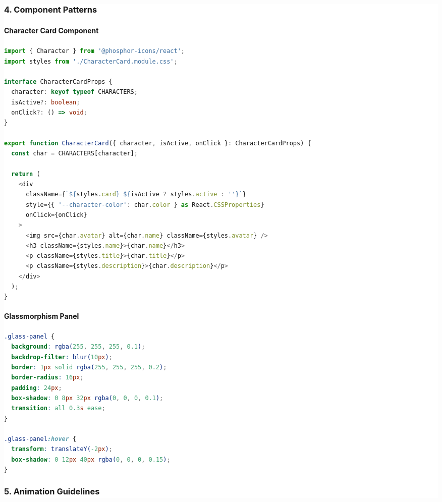 ### 4. Component Patterns

#### Character Card Component
```typescript
import { Character } from '@phosphor-icons/react';
import styles from './CharacterCard.module.css';

interface CharacterCardProps {
  character: keyof typeof CHARACTERS;
  isActive?: boolean;
  onClick?: () => void;
}

export function CharacterCard({ character, isActive, onClick }: CharacterCardProps) {
  const char = CHARACTERS[character];
  
  return (
    <div 
      className={`${styles.card} ${isActive ? styles.active : ''}`}
      style={{ '--character-color': char.color } as React.CSSProperties}
      onClick={onClick}
    >
      <img src={char.avatar} alt={char.name} className={styles.avatar} />
      <h3 className={styles.name}>{char.name}</h3>
      <p className={styles.title}>{char.title}</p>
      <p className={styles.description}>{char.description}</p>
    </div>
  );
}
```

#### Glassmorphism Panel
```css
.glass-panel {
  background: rgba(255, 255, 255, 0.1);
  backdrop-filter: blur(10px);
  border: 1px solid rgba(255, 255, 255, 0.2);
  border-radius: 16px;
  padding: 24px;
  box-shadow: 0 8px 32px rgba(0, 0, 0, 0.1);
  transition: all 0.3s ease;
}

.glass-panel:hover {
  transform: translateY(-2px);
  box-shadow: 0 12px 40px rgba(0, 0, 0, 0.15);
}
```

### 5. Animation Guidelines
